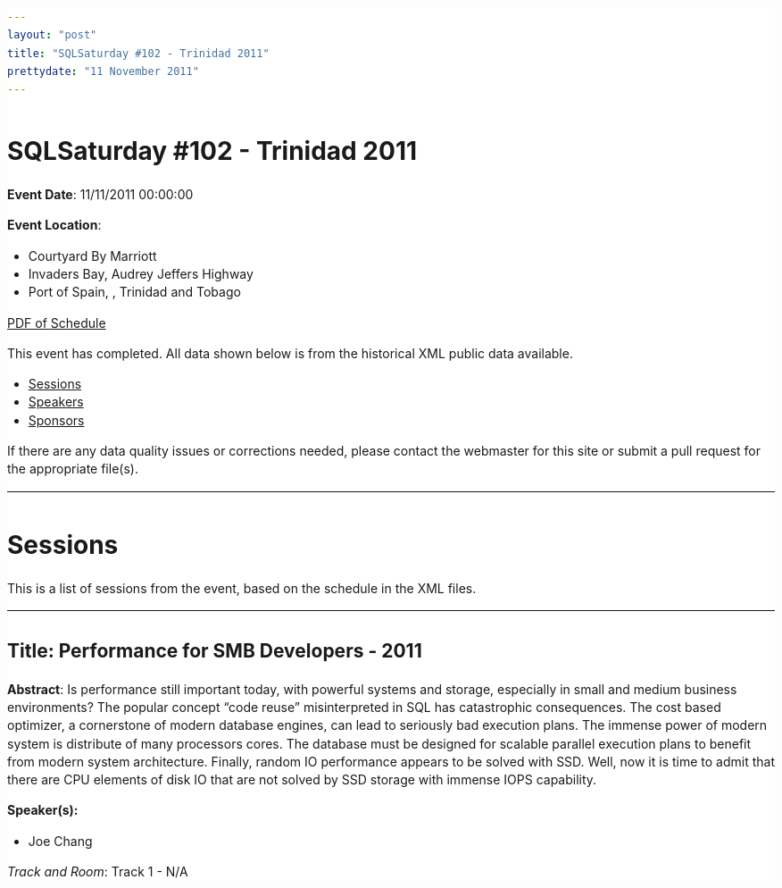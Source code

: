 ```yaml
---
layout: "post" 
title: "SQLSaturday #102 - Trinidad 2011" 
prettydate: "11 November 2011" 
---
```

# SQLSaturday #102 - Trinidad 2011
 
**Event Date**: 11/11/2011 00:00:00
 
**Event Location**:
- Courtyard By Marriott 
- Invaders Bay, Audrey Jeffers Highway
- Port of Spain, , Trinidad and Tobago
 
<a href="/assets/pdf/0102.pdf">PDF of Schedule</a>
 
This event has completed. All data shown below is from the historical XML public data available.
<ul>
   <li><a href="#sessions">Sessions</a></li>
   <li><a href="#speakers">Speakers</a></li>
   <li><a href="#sponsors">Sponsors</a></li>
</ul>
 
 
If there are any data quality issues or corrections needed, please contact the webmaster for this site or submit a pull request for the appropriate file(s). 
 
----------------------------------------------------------------------------------- 
 
# <a name="sessions"></a>Sessions
This is a list of sessions from the event, based on the schedule in the XML files.
 
----------------------------------------------------------------------------------- 
 
## Title: Performance for SMB Developers - 2011
 
**Abstract**:
Is performance still important today, with powerful systems and storage, especially in small and medium business environments? The popular concept “code reuse” misinterpreted in SQL has catastrophic consequences.  The cost based optimizer, a cornerstone of modern database engines, can lead to seriously bad execution plans. The immense power of modern system is distribute of many processors cores. The database must be designed for scalable parallel execution plans to benefit from modern system architecture. Finally, random IO performance appears to be solved with SSD. Well, now it is time to admit that there are CPU elements of disk IO that are not solved by SSD storage with immense IOPS capability.
 
**Speaker(s):**
- Joe Chang
 
*Track and Room*: Track 1 - N/A
 